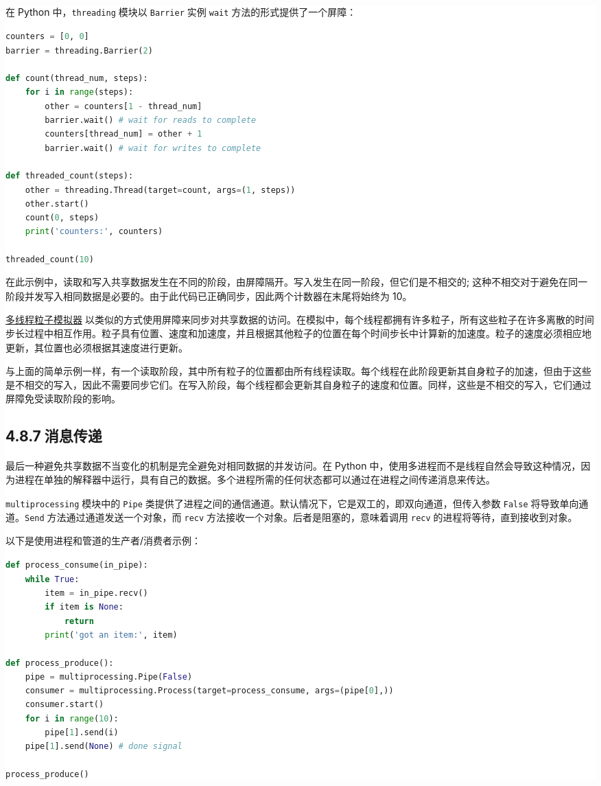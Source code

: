 在 Python 中，`threading` 模块以 `Barrier` 实例 `wait` 方法的形式提供了一个屏障：

```python
counters = [0, 0]
barrier = threading.Barrier(2)

def count(thread_num, steps):
    for i in range(steps):
        other = counters[1 - thread_num]
        barrier.wait() # wait for reads to complete
        counters[thread_num] = other + 1
        barrier.wait() # wait for writes to complete

def threaded_count(steps):
    other = threading.Thread(target=count, args=(1, steps))
    other.start()
    count(0, steps)
    print('counters:', counters)

threaded_count(10)
```

在此示例中，读取和写入共享数据发生在不同的阶段，由屏障隔开。写入发生在同一阶段，但它们是不相交的; 这种不相交对于避免在同一阶段并发写入相同数据是必要的。由于此代码已正确同步，因此两个计数器在末尾将始终为 10。

[多线程粒子模拟器](https://www.composingprograms.com/examples/parallel/particle.py.html) 以类似的方式使用屏障来同步对共享数据的访问。在模拟中，每个线程都拥有许多粒子，所有这些粒子在许多离散的时间步长过程中相互作用。粒子具有位置、速度和加速度，并且根据其他粒子的位置在每个时间步长中计算新的加速度。粒子的速度必须相应地更新，其位置也必须根据其速度进行更新。

与上面的简单示例一样，有一个读取阶段，其中所有粒子的位置都由所有线程读取。每个线程在此阶段更新其自身粒子的加速，但由于这些是不相交的写入，因此不需要同步它们。在写入阶段，每个线程都会更新其自身粒子的速度和位置。同样，这些是不相交的写入，它们通过屏障免受读取阶段的影响。

## 4.8.7 消息传递

最后一种避免共享数据不当变化的机制是完全避免对相同数据的并发访问。在 Python 中，使用多进程而不是线程自然会导致这种情况，因为进程在单独的解释器中运行，具有自己的数据。多个进程所需的任何状态都可以通过在进程之间传递消息来传达。

`multiprocessing` 模块中的 `Pipe` 类提供了进程之间的通信通道。默认情况下，它是双工的，即双向通道，但传入参数 `False` 将导致单向通道。`Send` 方法通过通道发送一个对象，而 `recv` 方法接收一个对象。后者是阻塞的，意味着调用 `recv` 的进程将等待，直到接收到对象。

以下是使用进程和管道的生产者/消费者示例：

```python
def process_consume(in_pipe):
    while True:
        item = in_pipe.recv()
        if item is None:
            return
        print('got an item:', item)

def process_produce():
    pipe = multiprocessing.Pipe(False)
    consumer = multiprocessing.Process(target=process_consume, args=(pipe[0],))
    consumer.start()
    for i in range(10):
        pipe[1].send(i)
    pipe[1].send(None) # done signal

process_produce()
```

